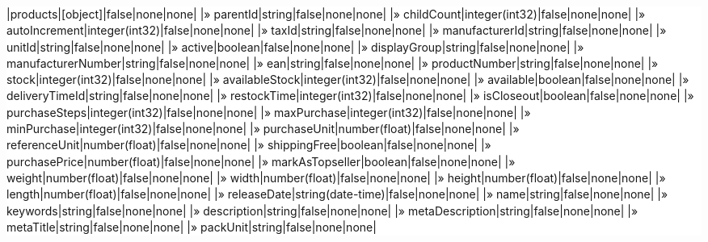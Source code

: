 |products|[object]|false|none|none|
|» parentId|string|false|none|none|
|» childCount|integer(int32)|false|none|none|
|» autoIncrement|integer(int32)|false|none|none|
|» taxId|string|false|none|none|
|» manufacturerId|string|false|none|none|
|» unitId|string|false|none|none|
|» active|boolean|false|none|none|
|» displayGroup|string|false|none|none|
|» manufacturerNumber|string|false|none|none|
|» ean|string|false|none|none|
|» productNumber|string|false|none|none|
|» stock|integer(int32)|false|none|none|
|» availableStock|integer(int32)|false|none|none|
|» available|boolean|false|none|none|
|» deliveryTimeId|string|false|none|none|
|» restockTime|integer(int32)|false|none|none|
|» isCloseout|boolean|false|none|none|
|» purchaseSteps|integer(int32)|false|none|none|
|» maxPurchase|integer(int32)|false|none|none|
|» minPurchase|integer(int32)|false|none|none|
|» purchaseUnit|number(float)|false|none|none|
|» referenceUnit|number(float)|false|none|none|
|» shippingFree|boolean|false|none|none|
|» purchasePrice|number(float)|false|none|none|
|» markAsTopseller|boolean|false|none|none|
|» weight|number(float)|false|none|none|
|» width|number(float)|false|none|none|
|» height|number(float)|false|none|none|
|» length|number(float)|false|none|none|
|» releaseDate|string(date-time)|false|none|none|
|» name|string|false|none|none|
|» keywords|string|false|none|none|
|» description|string|false|none|none|
|» metaDescription|string|false|none|none|
|» metaTitle|string|false|none|none|
|» packUnit|string|false|none|none|